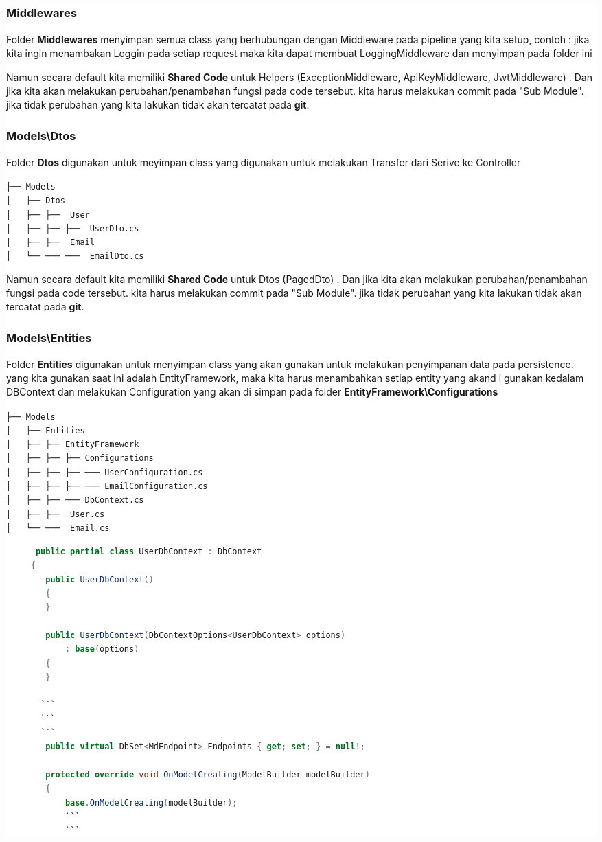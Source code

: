 ### Middlewares
Folder **Middlewares** menyimpan semua class yang berhubungan dengan Middleware pada pipeline yang kita setup, contoh : jika kita ingin menambakan Loggin pada setiap request maka kita dapat membuat LoggingMiddleware dan menyimpan pada folder ini

Namun secara default kita memiliki **Shared Code** untuk Helpers (ExceptionMiddleware, ApiKeyMiddleware, JwtMiddleware) . Dan jika kita akan melakukan perubahan/penambahan fungsi pada code tersebut. kita harus melakukan commit pada "Sub Module". jika tidak perubahan yang kita lakukan tidak akan tercatat pada **git**.

###  Models\Dtos
Folder **Dtos** digunakan untuk meyimpan class yang digunakan untuk melakukan Transfer dari Serive ke Controller

```bash
├── Models
│   ├── Dtos
│   ├── ├──  User
│   ├── ├── ├──  UserDto.cs
│   ├── ├──  Email
│   └── ─── ───  EmailDto.cs
```
Namun secara default kita memiliki **Shared Code** untuk Dtos (PagedDto) . Dan jika kita akan melakukan perubahan/penambahan fungsi pada code tersebut. kita harus melakukan commit pada "Sub Module". jika tidak perubahan yang kita lakukan tidak akan tercatat pada **git**.

###  Models\Entities
Folder **Entities** digunakan untuk menyimpan class yang akan gunakan untuk melakukan penyimpanan data pada persistence. yang kita gunakan saat ini adalah EntityFramework, maka kita harus menambahkan setiap entity yang akand i gunakan kedalam DBContext dan melakukan Configuration yang akan di simpan pada folder **EntityFramework\Configurations**
```bash
├── Models
│   ├── Entities
│   ├── ├── EntityFramework  
│   ├── ├── ├── Configurations
│   ├── ├── ├── ─── UserConfiguration.cs
│   ├── ├── ├── ─── EmailConfiguration.cs
│   ├── ├── ─── DbContext.cs
│   ├── ├──  User.cs
│   └── ───  Email.cs
```

```C#    
      public partial class UserDbContext : DbContext
     {
        public UserDbContext()
        {
        }

        public UserDbContext(DbContextOptions<UserDbContext> options)
            : base(options)
        {
        }

       ```
       ```
       ```
        public virtual DbSet<MdEndpoint> Endpoints { get; set; } = null!;

        protected override void OnModelCreating(ModelBuilder modelBuilder)
        {
            base.OnModelCreating(modelBuilder);
            ```
            ```
```